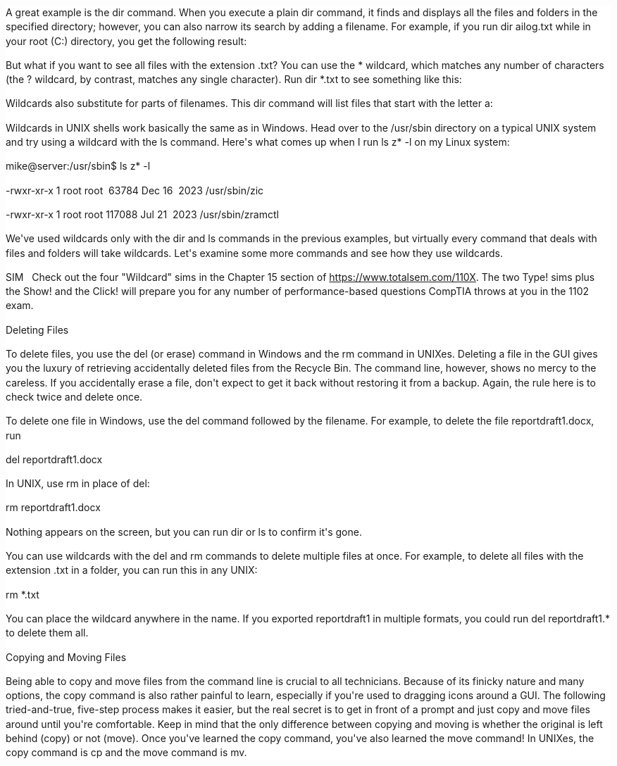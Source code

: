 A great example is the dir command. When you execute a plain dir command, it finds and displays all the files and folders in the specified directory; however, you can also narrow its search by adding a filename. For example, if you run dir ailog.txt while in your root (C:\) directory, you get the following result:

But what if you want to see all files with the extension .txt? You can use the * wildcard, which matches any number of characters (the ? wildcard, by contrast, matches any single character). Run dir *.txt to see something like this:

Wildcards also substitute for parts of filenames. This dir command will list files that start with the letter a:

Wildcards in UNIX shells work basically the same as in Windows. Head over to the /usr/sbin directory on a typical UNIX system and try using a wildcard with the ls command. Here's what comes up when I run ls z* -l on my Linux system:

mike@server:/usr/sbin$ ls z* -l

-rwxr-xr-x 1 root root  63784 Dec 16  2023 /usr/sbin/zic

-rwxr-xr-x 1 root root 117088 Jul 21  2023 /usr/sbin/zramctl

We've used wildcards only with the dir and ls commands in the previous examples, but virtually every command that deals with files and folders will take wildcards. Let's examine some more commands and see how they use wildcards.

SIM   Check out the four "Wildcard" sims in the Chapter 15 section of https://www.totalsem.com/110X. The two Type! sims plus the Show! and the Click! will prepare you for any number of performance-based questions CompTIA throws at you in the 1102 exam.

Deleting Files

To delete files, you use the del (or erase) command in Windows and the rm command in UNIXes. Deleting a file in the GUI gives you the luxury of retrieving accidentally deleted files from the Recycle Bin. The command line, however, shows no mercy to the careless. If you accidentally erase a file, don't expect to get it back without restoring it from a backup. Again, the rule here is to check twice and delete once.

To delete one file in Windows, use the del command followed by the filename. For example, to delete the file reportdraft1.docx, run

del reportdraft1.docx

In UNIX, use rm in place of del:

rm reportdraft1.docx

Nothing appears on the screen, but you can run dir or ls to confirm it's gone.

You can use wildcards with the del and rm commands to delete multiple files at once. For example, to delete all files with the extension .txt in a folder, you can run this in any UNIX:

rm *.txt

You can place the wildcard anywhere in the name. If you exported reportdraft1 in multiple formats, you could run del reportdraft1.* to delete them all.

Copying and Moving Files

Being able to copy and move files from the command line is crucial to all technicians. Because of its finicky nature and many options, the copy command is also rather painful to learn, especially if you're used to dragging icons around a GUI. The following tried-and-true, five-step process makes it easier, but the real secret is to get in front of a prompt and just copy and move files around until you're comfortable. Keep in mind that the only difference between copying and moving is whether the original is left behind (copy) or not (move). Once you've learned the copy command, you've also learned the move command! In UNIXes, the copy command is cp and the move command is mv.

